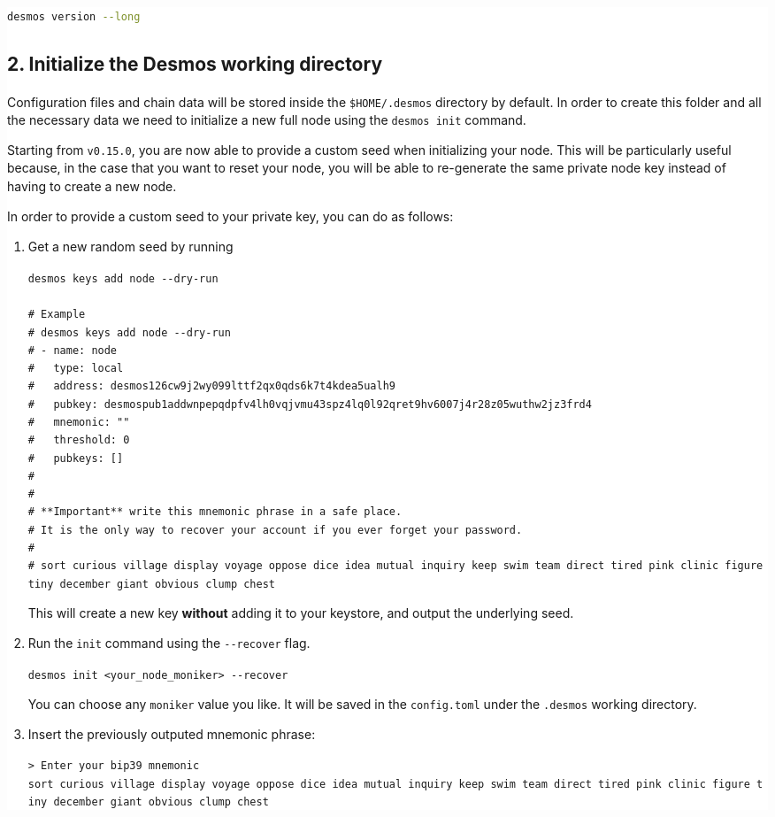 ```bash
desmos version --long
```

## 2. Initialize the Desmos working directory

Configuration files and chain data will be stored inside the `$HOME/.desmos` directory by default. In order to create
this folder and all the necessary data we need to initialize a new full node using the `desmos init` command.

Starting from `v0.15.0`, you are now able to provide a custom seed when initializing your node. This will be
particularly useful because, in the case that you want to reset your node, you will be able to re-generate the same
private node key instead of having to create a new node.

In order to provide a custom seed to your private key, you can do as follows:

1. Get a new random seed by running
   ```shell
   desmos keys add node --dry-run

   # Example
   # desmos keys add node --dry-run
   # - name: node
   #   type: local
   #   address: desmos126cw9j2wy099lttf2qx0qds6k7t4kdea5ualh9
   #   pubkey: desmospub1addwnpepqdpfv4lh0vqjvmu43spz4lq0l92qret9hv6007j4r28z05wuthw2jz3frd4
   #   mnemonic: ""
   #   threshold: 0
   #   pubkeys: []
   #
   #
   # **Important** write this mnemonic phrase in a safe place.
   # It is the only way to recover your account if you ever forget your password.
   #
   # sort curious village display voyage oppose dice idea mutual inquiry keep swim team direct tired pink clinic figure tiny december giant obvious clump chest
   ```
   This will create a new key **without** adding it to your keystore, and output the underlying seed.

2. Run the `init` command using the `--recover` flag.
   ```shell
   desmos init <your_node_moniker> --recover
   ```
   You can choose any `moniker` value you like. It will be saved in the `config.toml` under the `.desmos` working
   directory.

3. Insert the previously outputed mnemonic phrase:
   ```
   > Enter your bip39 mnemonic
   sort curious village display voyage oppose dice idea mutual inquiry keep swim team direct tired pink clinic figure tiny december giant obvious clump chest
   ```
